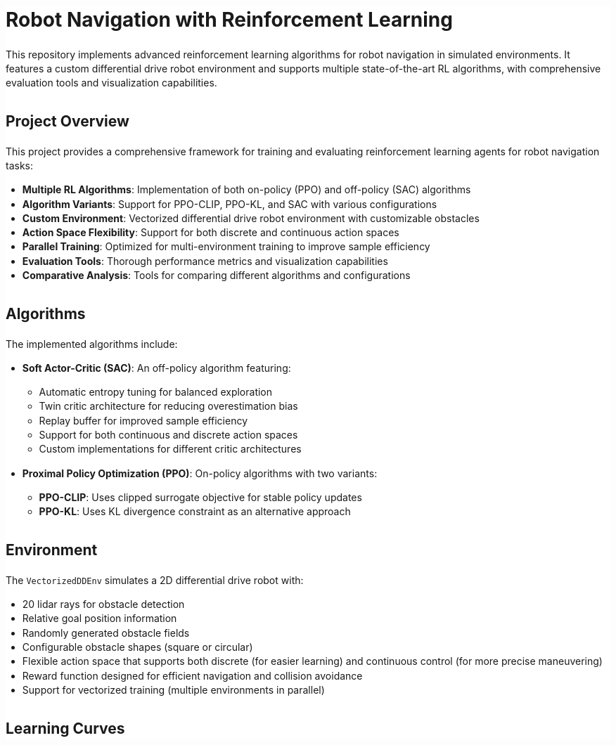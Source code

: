 # Robot Navigation with Reinforcement Learning

This repository implements advanced reinforcement learning algorithms for robot navigation in simulated environments. It features a custom differential drive robot environment and supports multiple state-of-the-art RL algorithms, with comprehensive evaluation tools and visualization capabilities.

## Project Overview

This project provides a comprehensive framework for training and evaluating reinforcement learning agents for robot navigation tasks:

- **Multiple RL Algorithms**: Implementation of both on-policy (PPO) and off-policy (SAC) algorithms
- **Algorithm Variants**: Support for PPO-CLIP, PPO-KL, and SAC with various configurations
- **Custom Environment**: Vectorized differential drive robot environment with customizable obstacles
- **Action Space Flexibility**: Support for both discrete and continuous action spaces
- **Parallel Training**: Optimized for multi-environment training to improve sample efficiency
- **Evaluation Tools**: Thorough performance metrics and visualization capabilities
- **Comparative Analysis**: Tools for comparing different algorithms and configurations

## Algorithms

The implemented algorithms include:

- **Soft Actor-Critic (SAC)**: An off-policy algorithm featuring:
  - Automatic entropy tuning for balanced exploration
  - Twin critic architecture for reducing overestimation bias
  - Replay buffer for improved sample efficiency
  - Support for both continuous and discrete action spaces
  - Custom implementations for different critic architectures

- **Proximal Policy Optimization (PPO)**: On-policy algorithms with two variants:
  - **PPO-CLIP**: Uses clipped surrogate objective for stable policy updates
  - **PPO-KL**: Uses KL divergence constraint as an alternative approach

## Environment

The `VectorizedDDEnv` simulates a 2D differential drive robot with:
- 20 lidar rays for obstacle detection
- Relative goal position information
- Randomly generated obstacle fields
- Configurable obstacle shapes (square or circular)
- Flexible action space that supports both discrete (for easier learning) and continuous control (for more precise maneuvering)
- Reward function designed for efficient navigation and collision avoidance
- Support for vectorized training (multiple environments in parallel)

## Learning Curves
